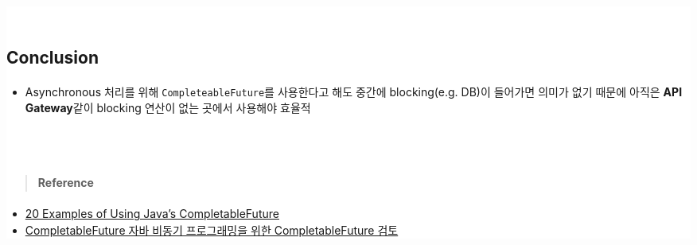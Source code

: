 
<br>

## Conclusion
* Asynchronous 처리를 위해 `CompleteableFuture`를 사용한다고 해도 중간에 blocking(e.g. DB)이 들어가면 의미가 없기 때문에 아직은 **API Gateway**같이 blocking 연산이 없는 곳에서 사용해야 효율적


<br><br>

> #### Reference
* [20 Examples of Using Java’s CompletableFuture](https://dzone.com/articles/20-examples-of-using-javas-completablefuture)
* [CompletableFuture 자바 비동기 프로그래밍을 위한 CompletableFuture 검토](https://brunch.co.kr/@springboot/267)
